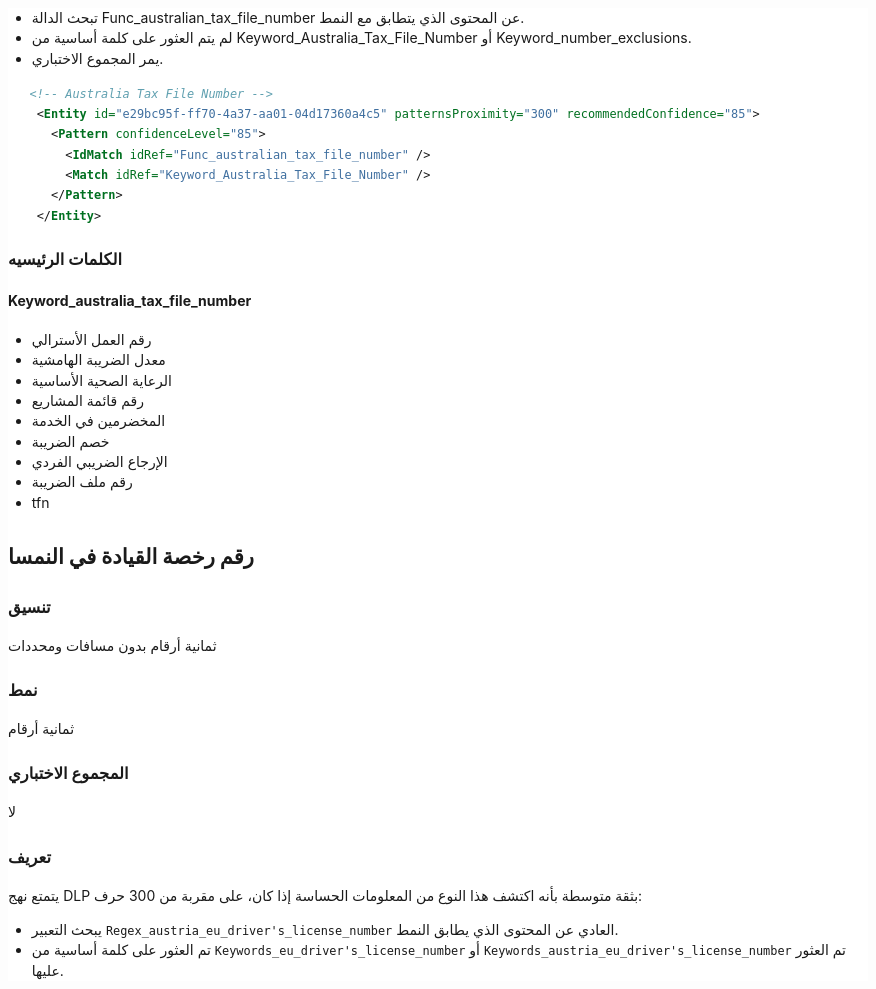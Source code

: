 - تبحث الدالة Func_australian_tax_file_number عن المحتوى الذي يتطابق مع النمط.
- لم يتم العثور على كلمة أساسية من Keyword_Australia_Tax_File_Number أو Keyword_number_exclusions.
- يمر المجموع الاختباري.

```xml
   <!-- Australia Tax File Number -->
    <Entity id="e29bc95f-ff70-4a37-aa01-04d17360a4c5" patternsProximity="300" recommendedConfidence="85">
      <Pattern confidenceLevel="85">
        <IdMatch idRef="Func_australian_tax_file_number" />
        <Match idRef="Keyword_Australia_Tax_File_Number" />
      </Pattern>
    </Entity>
```

### <a name="keywords"></a>الكلمات الرئيسيه

#### <a name="keyword_australia_tax_file_number"></a>Keyword_australia_tax_file_number

- رقم العمل الأسترالي
- معدل الضريبة الهامشية
- الرعاية الصحية الأساسية
- رقم قائمة المشاريع
- المخضرمين في الخدمة
- خصم الضريبة
- الإرجاع الضريبي الفردي
- رقم ملف الضريبة
- tfn

## <a name="austria-drivers-license-number"></a>رقم رخصة القيادة في النمسا

### <a name="format"></a>تنسيق

ثمانية أرقام بدون مسافات ومحددات

### <a name="pattern"></a>نمط

ثمانية أرقام

### <a name="checksum"></a>المجموع الاختباري

لا

### <a name="definition"></a>تعريف

يتمتع نهج DLP بثقة متوسطة بأنه اكتشف هذا النوع من المعلومات الحساسة إذا كان، على مقربة من 300 حرف:

- يبحث التعبير `Regex_austria_eu_driver's_license_number` العادي عن المحتوى الذي يطابق النمط.
- تم العثور على كلمة أساسية من `Keywords_eu_driver's_license_number` أو `Keywords_austria_eu_driver's_license_number` تم العثور عليها.
